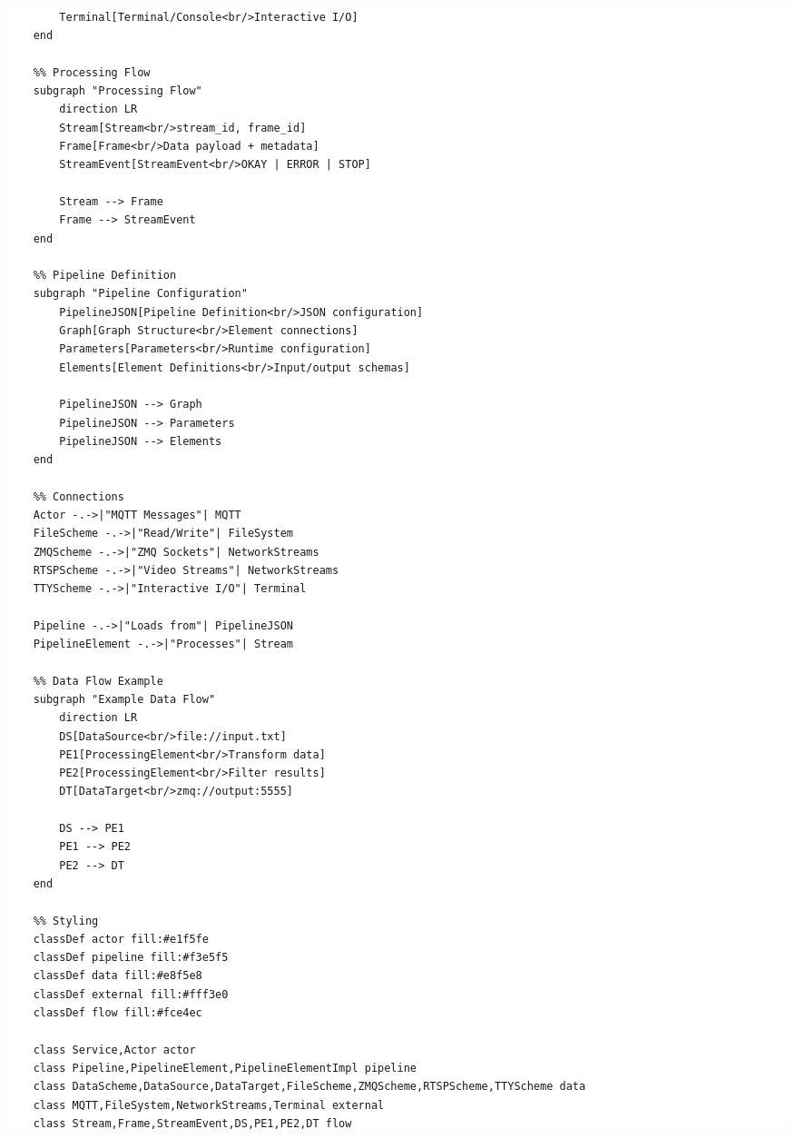 ```mermaid
        Terminal[Terminal/Console<br/>Interactive I/O]
    end
    
    %% Processing Flow
    subgraph "Processing Flow"
        direction LR
        Stream[Stream<br/>stream_id, frame_id]
        Frame[Frame<br/>Data payload + metadata]
        StreamEvent[StreamEvent<br/>OKAY | ERROR | STOP]
        
        Stream --> Frame
        Frame --> StreamEvent
    end
    
    %% Pipeline Definition
    subgraph "Pipeline Configuration"
        PipelineJSON[Pipeline Definition<br/>JSON configuration]
        Graph[Graph Structure<br/>Element connections]
        Parameters[Parameters<br/>Runtime configuration]
        Elements[Element Definitions<br/>Input/output schemas]
        
        PipelineJSON --> Graph
        PipelineJSON --> Parameters
        PipelineJSON --> Elements
    end
    
    %% Connections
    Actor -.->|"MQTT Messages"| MQTT
    FileScheme -.->|"Read/Write"| FileSystem
    ZMQScheme -.->|"ZMQ Sockets"| NetworkStreams
    RTSPScheme -.->|"Video Streams"| NetworkStreams
    TTYScheme -.->|"Interactive I/O"| Terminal
    
    Pipeline -.->|"Loads from"| PipelineJSON
    PipelineElement -.->|"Processes"| Stream
    
    %% Data Flow Example
    subgraph "Example Data Flow"
        direction LR
        DS[DataSource<br/>file://input.txt]
        PE1[ProcessingElement<br/>Transform data]
        PE2[ProcessingElement<br/>Filter results]
        DT[DataTarget<br/>zmq://output:5555]
        
        DS --> PE1
        PE1 --> PE2
        PE2 --> DT
    end
    
    %% Styling
    classDef actor fill:#e1f5fe
    classDef pipeline fill:#f3e5f5
    classDef data fill:#e8f5e8
    classDef external fill:#fff3e0
    classDef flow fill:#fce4ec
    
    class Service,Actor actor
    class Pipeline,PipelineElement,PipelineElementImpl pipeline
    class DataScheme,DataSource,DataTarget,FileScheme,ZMQScheme,RTSPScheme,TTYScheme data
    class MQTT,FileSystem,NetworkStreams,Terminal external
    class Stream,Frame,StreamEvent,DS,PE1,PE2,DT flow
```

